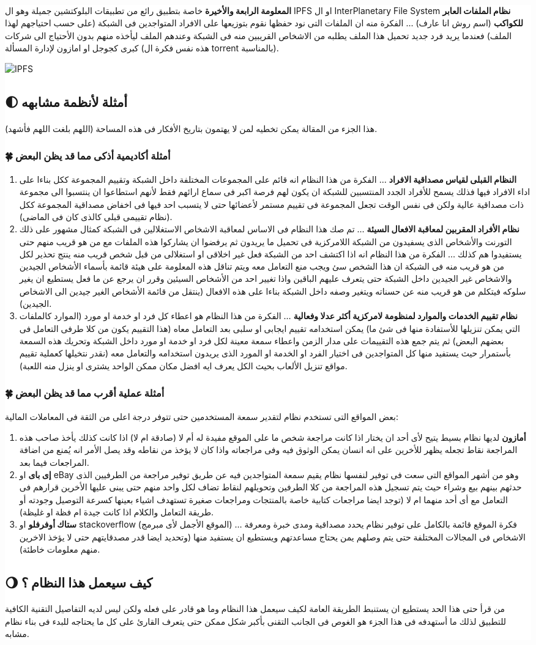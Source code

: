 **المعلومة الرابعة والأخيرة** خاصة بتطبيق رائع من تطبيقات البلوكتشين جميلة وهو ال IPFS او ال InterPlanetary File System **نظام الملفات العابر للكواكب** (اسم روش انا عارف) … الفكرة منه ان الملفات التى نود حفظها نقوم بتوزيعها على الافراد المتواجدين فى الشبكة (على حسب احتياجهم لهذا الملف) فعندما يريد فرد جديد تحميل هذا الملف يطلبه من الاشخاص القريبين منه فى الشبكة وعندهم الملف ليأخذه منهم بدون الأحتياج الى شركات كبرى كجوجل او امازون لإدارة المسألة (هذه نفس فكرة ال torrent بالمناسبة).

![IPFS](https://i.postimg.cc/zDKm2vTd/Screenshot-from-2022-08-26-15-37-15.png)

## 🌓 أمثلة لأنظمة مشابهه
هذا الجزء من المقالة يمكن تخطيه لمن لا يهتمون بتاريخ الأفكار فى هذه المساحة (اللهم بلغت اللهم فأشهد). 

### 🍀 أمثلة أكاديمية أذكى مما قد يظن البعض
1. **النظام القبلى لقياس مصداقية الافراد** … الفكرة من هذا النظام انه قائم على المجموعات المختلفة داخل الشبكة وتقييم المجموعة ككل بناءا على اداء الافراد فيها فذلك يسمح للأفراد الجدد المنتسبين للشبكة ان يكون لهم فرصة اكبر فى سماع ارائهم فقط لأنهم استطاعوا ان ينتسبوا الى مجموعة ذات مصداقية عالية ولكن فى نفس الوقت تجعل المجموعة فى تقييم مستمر لأعضائها حتى لا يتسبب احد فيها فى اخفاض مصداقية المجموعة ككل (نظام تقييمى قبلى كالذى كان فى الماضى). 
2. **نظام الأفراد المقربين لمعاقبة الافعال السيئة** … تم صك هذا النظام فى الاساس لمعاقبة الاشخاص الاستغلالين فى الشبكة كمثال مشهور على ذلك التورنت والأشخاص الذى يسفيدون من الشبكة اللامركزية فى تحميل ما يريدون ثم يرفضوا ان يشاركوا هذه الملفات مع من هو قريب منهم حتى يستفيدوا هم كذلك … الفكرة من هذا النظام انه اذا اكتشف احد من الشبكة فعل غير اخلاقى او استغلالى من قبل شخص قريب منه ينتج تحذير لكل من هو قريب منه فى الشبكة ان هذا الشخص سئ ويجب منع التعامل معه ويتم تناقل هذه المعلومة على هيئة قائمة بأسماء الأشخاص الجيدين والاشخاص غير الجيدين داخل الشبكة حتى يتعرف عليهم الباقين واذا تغيير احد من الأشخاص السيئين وقرر ان يرجع عن ما فعل يستطيع ان يغير سلوكه فيتكلم من هو قريب منه عن حسناته ويتغير وصفه داخل الشبكة بناءا على هذه الافعال (ينتقل من قائمة الأشخاص الغير جيدين الى الاشخاص الجيدين).
3. **نظام تقييم الخدمات والموارد لمنظومة لامركزية أكثر عدلا وفعالية** … الفكرة من هذا النظام هو اعطاء كل فرد او خدمة او مورد (الموارد كالملفات التي يمكن تنزيلها للأستفادة منها فى شئ ما) يمكن استخدامه تقييم ايجابى او سلبى بعد التعامل معاه (هذا التقييم يكون من كلا طرفى التعامل فى بعضهم البعض) ثم يتم جمع هذه التقييمات على مدار الزمن واعطاء سمعة معينة لكل فرد او خدمة او مورد داخل الشبكة وتحريك هذه السمعة بأستمرار حيث يستفيد منها كل المتواجدين فى اختيار الفرد او الخدمة او المورد الذى يريدون استخدامه والتعامل معه (نقدر نتخيلها كعملية تقييم مواقع تنزيل الألعاب بحيث الكل يعرف ايه افضل مكان ممكن الواحد يشترى او ينزل منه اللعبة). 

### 🍀 أمثلة عملية أقرب مما قد يظن البعض
بعض المواقع التى تستخدم نظام لتقدير سمعة المستخدمين حتى تتوفر درجة اعلى من الثقة فى المعاملات المالية:
1. **أمازون** لديها نظام بسيط يتيح لأى أحد ان يختار اذا كانت مراجعة شخص ما على الموقع مفيدة له أم لا (صادقة ام لا) اذا كانت كذلك يأخذ صاحب هذه المراجعة نقاط تجعله يظهر للأخرين على انه انسان يمكن الوثوق فيه وفى مراجعاته واذا كان لا يؤخذ من نقاطه وقد يصل الأمر انه يُمنع من اضافة المراجعات فيما بعد.
2. **إى باى** او eBay وهو من أشهر المواقع التى سعت فى توفير لنفسها نظام يقيم سمعة المتواجدين فيه عن طريق توفير مراجعة من الطرفيين الذى حدثهم بينهم بيع وشراء حيث يتم تسجيل هذه المراجعة من كلا الطرفين وتحويلهم لنقاط تضاف لكل واحد منهم حتى يبنى عليها الأخرين قرارهم فى التعامل مع أى أحد منهما ام لا (توجد ايضا مراجعات كتابية خاصة بالمنتجات ومراجعات صغيرة تستهدف اشياء بعينها كسرعة التوصيل وجودته أو طريقة التعامل والكلام اذا كانت جيدة ام فظة او غليظة).
3. **ستاك أوفرفلو** او stackoverflow (الموقع الأجمل لأى مبرمج) … فكرة الموقع قائمة بالكامل على توفير نظام يحدد مصداقية ومدى خبرة ومعرفة الاشخاص فى المجالات المختلفة حتى يتم وصلهم يمن يحتاج مساعدتهم ويستطيع ان يستفيد منها (وتحديد ايضا قدر مصدقايتهم حتى لا يؤخذ الاخرين منهم معلومات خاطئة).

## 🌖 كيف سيعمل هذا النظام ؟
من قرأ حتى هذا الحد يستطيع ان يستنبط الطريقة العامة لكيف سيعمل هذا النظام وما هو قادر على فعله ولكن ليس لديه التفاصيل التقنية الكافية للتطبيق لذلك ما أستهدفه فى هذا الجزء هو الغوص فى الجانب التقنى بأكبر شكل ممكن حتى يتعرف القارئ على كل ما يحتاجه للبدء فى بناء نظام مشابه.
